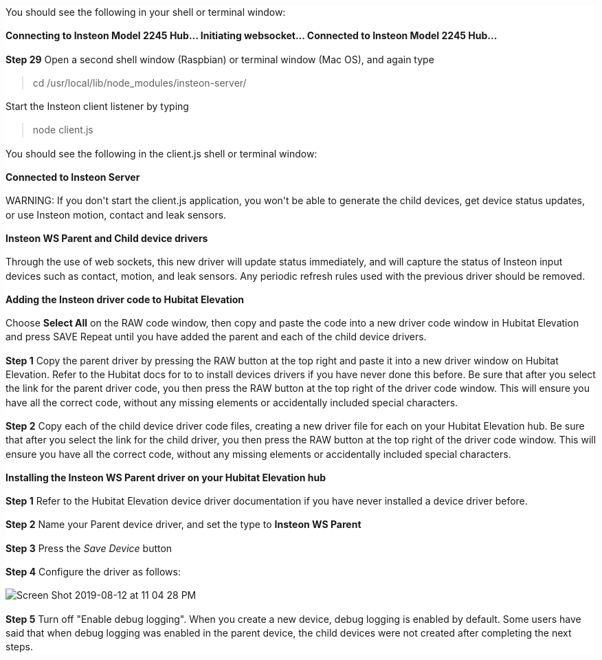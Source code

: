 You should see the following in your shell or terminal window:

**Connecting to Insteon Model 2245 Hub... Initiating websocket... Connected to Insteon Model 2245 Hub...**

**Step 29** Open a second shell window (Raspbian) or terminal window (Mac OS), and again type

> cd /usr/local/lib/node_modules/insteon-server/

Start the Insteon client listener by typing

> node client.js

You should see the following in the client.js shell or terminal window:

**Connected to Insteon Server**

WARNING: If you don't start the client.js application, you won't be able to generate the child devices, get device status updates, or use Insteon motion, contact and leak sensors.


**Insteon WS Parent and Child device drivers**

Through the use of web sockets, this new driver will update status immediately, and will capture the status of Insteon input devices such as contact, motion, and leak sensors. Any periodic refresh rules used with the previous driver should be removed.

**Adding the Insteon driver code to Hubitat Elevation**

Choose **Select All** on the RAW code window, then copy and paste the code into a new driver code window in Hubitat Elevation and press SAVE
Repeat until you have added the parent and each of the child device drivers.

**Step 1** Copy the parent driver by pressing the RAW button at the top right and paste it into a new driver window on Hubitat Elevation. Refer to the Hubitat docs for to to install devices drivers if you have never done this before. Be sure that after you select the link for the parent driver code, you then press the RAW button at the top right of the driver code window. This will ensure you have all the correct code, without any missing elements or accidentally included special characters.

**Step 2** Copy each of the child device driver code files, creating a new driver file for each on your Hubitat Elevation hub. Be sure that after you select the link for the child driver, you then press the RAW button at the top right of the driver code window. This will ensure you have all the correct code, without any missing elements or accidentally included special characters.

**Installing the Insteon WS Parent driver on your Hubitat Elevation hub**

**Step 1** Refer to the Hubitat Elevation device driver documentation if you have never installed a device driver before.

**Step 2** Name your Parent device driver, and set the type to **Insteon WS Parent**

**Step 3** Press the *Save Device* button

**Step 4** Configure the driver as follows:

![Screen Shot 2019-08-12 at 11 04 28 PM](https://user-images.githubusercontent.com/9291086/164882860-fd3898c3-4a69-4247-9e92-ad7944e45a9a.png)

**Step 5** Turn off "Enable debug logging". When you create a new device, debug logging is enabled by default. Some users have said that when debug logging was enabled in the parent device, the child devices were not created after completing the next steps.

